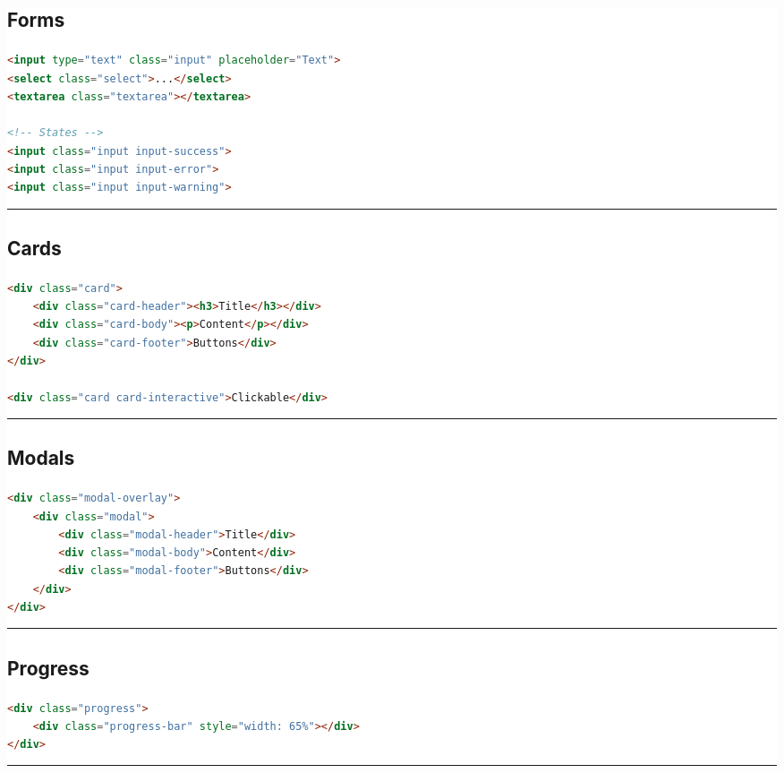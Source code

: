 
## Forms

```html
<input type="text" class="input" placeholder="Text">
<select class="select">...</select>
<textarea class="textarea"></textarea>

<!-- States -->
<input class="input input-success">
<input class="input input-error">
<input class="input input-warning">
```

---

## Cards

```html
<div class="card">
    <div class="card-header"><h3>Title</h3></div>
    <div class="card-body"><p>Content</p></div>
    <div class="card-footer">Buttons</div>
</div>

<div class="card card-interactive">Clickable</div>
```

---

## Modals

```html
<div class="modal-overlay">
    <div class="modal">
        <div class="modal-header">Title</div>
        <div class="modal-body">Content</div>
        <div class="modal-footer">Buttons</div>
    </div>
</div>
```

---

## Progress

```html
<div class="progress">
    <div class="progress-bar" style="width: 65%"></div>
</div>
```

---
